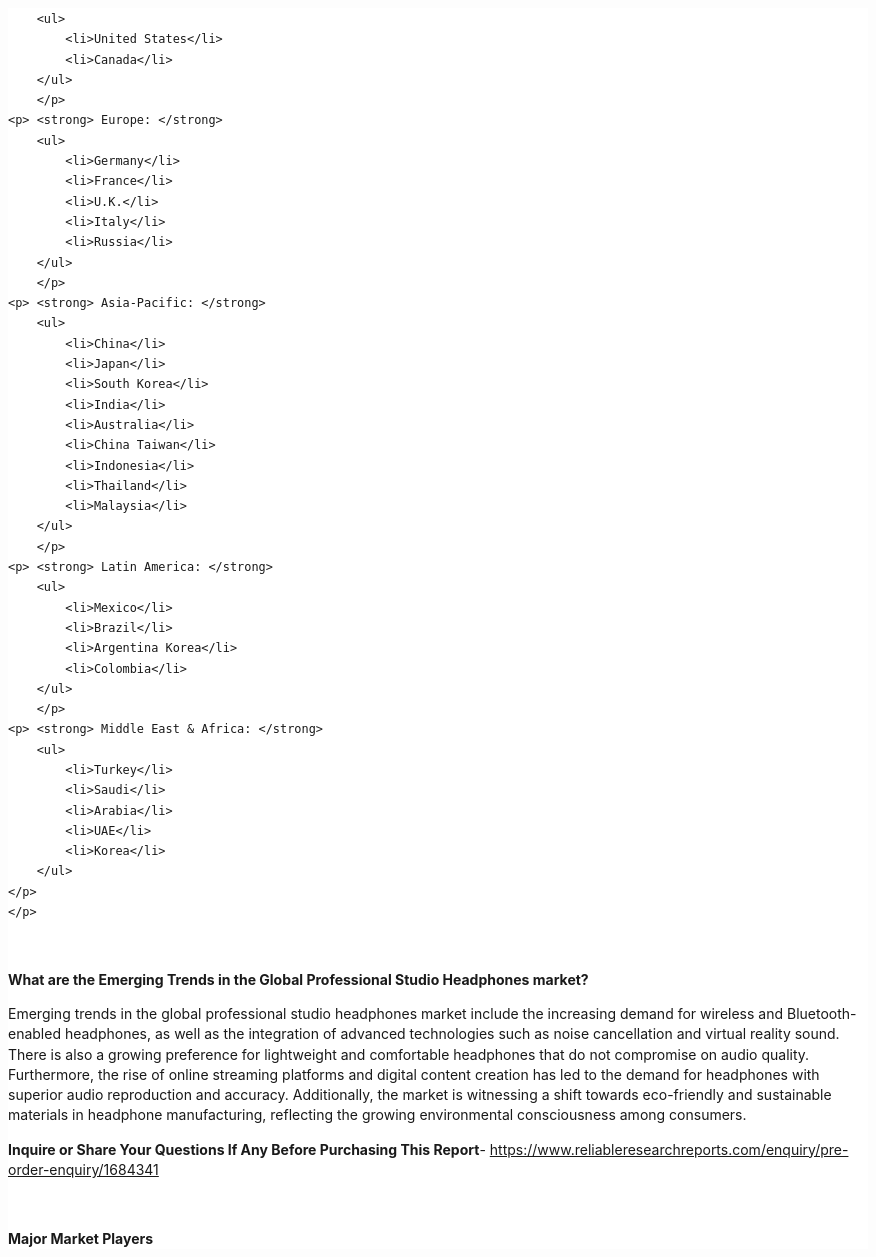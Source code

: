         <ul>
            <li>United States</li>
            <li>Canada</li>
        </ul>
        </p> 
    <p> <strong> Europe: </strong>
        <ul>
            <li>Germany</li>
            <li>France</li>
            <li>U.K.</li>
            <li>Italy</li>
            <li>Russia</li>
        </ul>
        </p> 
    <p> <strong> Asia-Pacific: </strong>
        <ul>
            <li>China</li>
            <li>Japan</li>
            <li>South Korea</li>
            <li>India</li>
            <li>Australia</li>
            <li>China Taiwan</li>
            <li>Indonesia</li>
            <li>Thailand</li>
            <li>Malaysia</li>
        </ul>
        </p> 
    <p> <strong> Latin America: </strong>
        <ul>
            <li>Mexico</li>
            <li>Brazil</li>
            <li>Argentina Korea</li>
            <li>Colombia</li>
        </ul>
        </p> 
    <p> <strong> Middle East & Africa: </strong>
        <ul>
            <li>Turkey</li>
            <li>Saudi</li>
            <li>Arabia</li>
            <li>UAE</li>
            <li>Korea</li>
        </ul>
    </p>
    </p>
<p>&nbsp;</p>
<p><strong>What are the Emerging Trends in the Global Professional Studio Headphones market?</strong></p>
<p><p>Emerging trends in the global professional studio headphones market include the increasing demand for wireless and Bluetooth-enabled headphones, as well as the integration of advanced technologies such as noise cancellation and virtual reality sound. There is also a growing preference for lightweight and comfortable headphones that do not compromise on audio quality. Furthermore, the rise of online streaming platforms and digital content creation has led to the demand for headphones with superior audio reproduction and accuracy. Additionally, the market is witnessing a shift towards eco-friendly and sustainable materials in headphone manufacturing, reflecting the growing environmental consciousness among consumers.</p></p>
<p><strong>Inquire or Share Your Questions If Any Before Purchasing This Report</strong>- <a href="https://www.reliableresearchreports.com/enquiry/pre-order-enquiry/1684341">https://www.reliableresearchreports.com/enquiry/pre-order-enquiry/1684341</a></p>
<p>&nbsp;</p>
<p><strong>Major Market Players</strong></p>